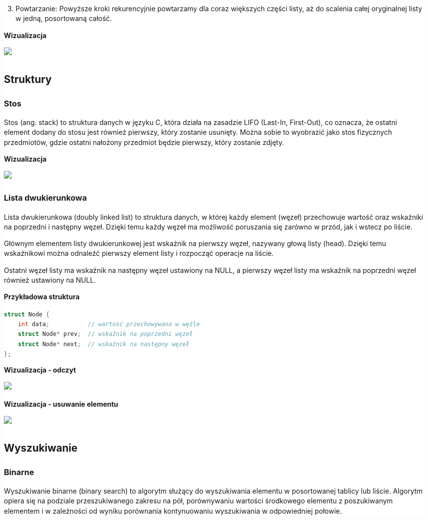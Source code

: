 3. Powtarzanie: Powyższe kroki rekurencyjnie powtarzamy dla coraz większych części listy, aż do scalenia całej oryginalnej listy w jedną, posortowaną całość.

**Wizualizacja**

<img src="https://upload.wikimedia.org/wikipedia/commons/c/cc/Merge-sort-example-300px.gif?20151222172210" height="200">

## Struktury

### Stos
Stos (ang. stack) to struktura danych w języku C, która działa na zasadzie LIFO (Last-In, First-Out), co oznacza, że ostatni element dodany do stosu jest również pierwszy, który zostanie usunięty. Można sobie to wyobrazić jako stos fizycznych przedmiotów, gdzie ostatni nałożony przedmiot będzie pierwszy, który zostanie zdjęty.

**Wizualizacja**

<img src="https://miro.medium.com/v2/resize:fit:1280/1*lb-0r80YYhcnoVcQ3HY-1g.gif" height="200">

### Lista dwukierunkowa
Lista dwukierunkowa (doubly linked list) to struktura danych, w której każdy element (węzeł) przechowuje wartość oraz wskaźniki na poprzedni i następny węzeł. Dzięki temu każdy węzeł ma możliwość poruszania się zarówno w przód, jak i wstecz po liście.

Głównym elementem listy dwukierunkowej jest wskaźnik na pierwszy węzeł, nazywany głową listy (head). Dzięki temu wskaźnikowi można odnaleźć pierwszy element listy i rozpocząć operacje na liście.

Ostatni węzeł listy ma wskaźnik na następny węzeł ustawiony na NULL, a pierwszy węzeł listy ma wskaźnik na poprzedni węzeł również ustawiony na NULL.

**Przykładowa struktura**

```c
struct Node {
    int data;           // wartość przechowywana w węźle
    struct Node* prev;  // wskaźnik na poprzedni węzeł
    struct Node* next;  // wskaźnik na następny węzeł
};
```

**Wizualizacja - odczyt**

<img src="https://cdn.procoding.org/datastructures/linkedlist/doubly-linked-list/doubly-linked-list-traverse.gif" height="200">

**Wizualizacja - usuwanie elementu**

<img src="https://media.geeksforgeeks.org/wp-content/uploads/20200318150826/ezgif.com-gif-maker1.gif" height="200">

## Wyszukiwanie

### Binarne
Wyszukiwanie binarne (binary search) to algorytm służący do wyszukiwania elementu w posortowanej tablicy lub liście. Algorytm opiera się na podziale przeszukiwanego zakresu na pół, porównywaniu wartości środkowego elementu z poszukiwanym elementem i w zależności od wyniku porównania kontynuowaniu wyszukiwania w odpowiedniej połowie.
